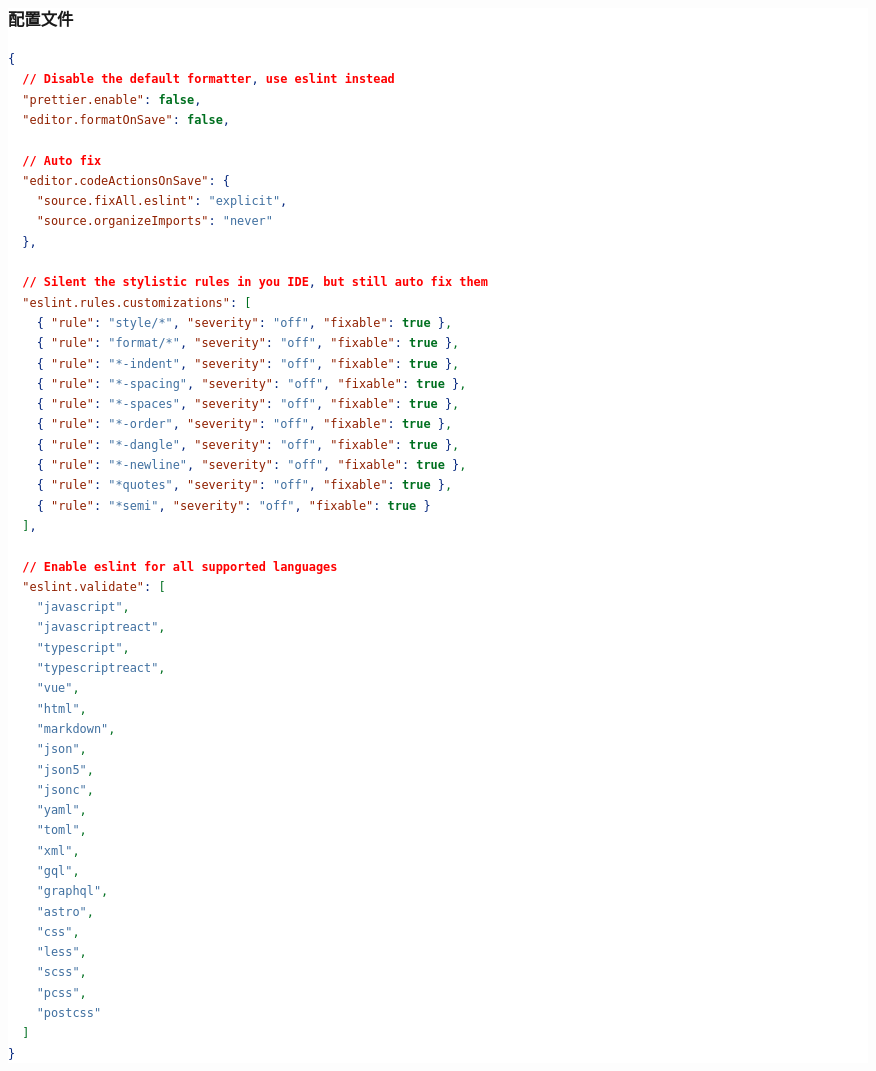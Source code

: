 ### 配置文件

```json
{
  // Disable the default formatter, use eslint instead
  "prettier.enable": false,
  "editor.formatOnSave": false,

  // Auto fix
  "editor.codeActionsOnSave": {
    "source.fixAll.eslint": "explicit",
    "source.organizeImports": "never"
  },

  // Silent the stylistic rules in you IDE, but still auto fix them
  "eslint.rules.customizations": [
    { "rule": "style/*", "severity": "off", "fixable": true },
    { "rule": "format/*", "severity": "off", "fixable": true },
    { "rule": "*-indent", "severity": "off", "fixable": true },
    { "rule": "*-spacing", "severity": "off", "fixable": true },
    { "rule": "*-spaces", "severity": "off", "fixable": true },
    { "rule": "*-order", "severity": "off", "fixable": true },
    { "rule": "*-dangle", "severity": "off", "fixable": true },
    { "rule": "*-newline", "severity": "off", "fixable": true },
    { "rule": "*quotes", "severity": "off", "fixable": true },
    { "rule": "*semi", "severity": "off", "fixable": true }
  ],

  // Enable eslint for all supported languages
  "eslint.validate": [
    "javascript",
    "javascriptreact",
    "typescript",
    "typescriptreact",
    "vue",
    "html",
    "markdown",
    "json",
    "json5",
    "jsonc",
    "yaml",
    "toml",
    "xml",
    "gql",
    "graphql",
    "astro",
    "css",
    "less",
    "scss",
    "pcss",
    "postcss"
  ]
}
```
